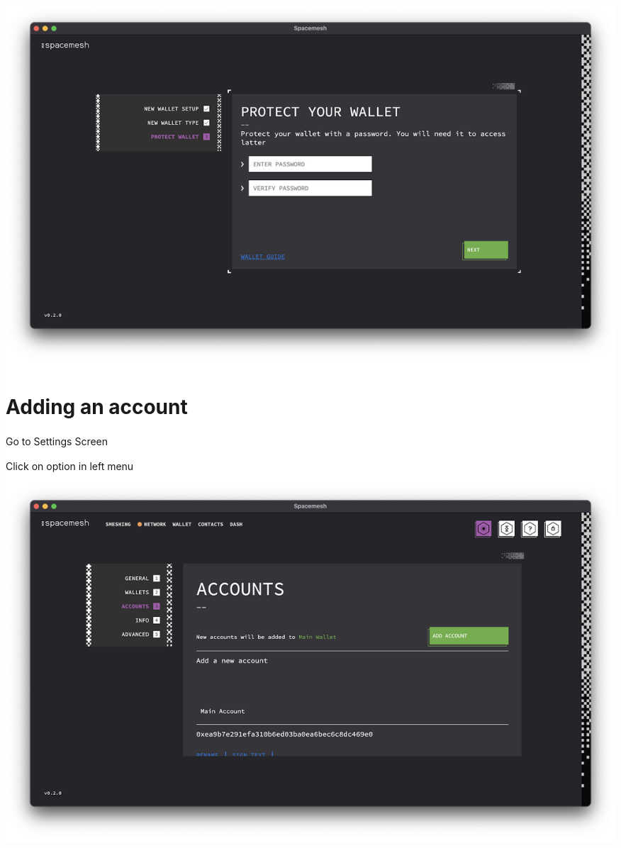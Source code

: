 ![](images/v1.0/protect_wallet.png)

# Adding an account

Go to Settings Screen

Click on <ACCOUNTS> option in left menu

![](images/v1.0/account_settings.png)
